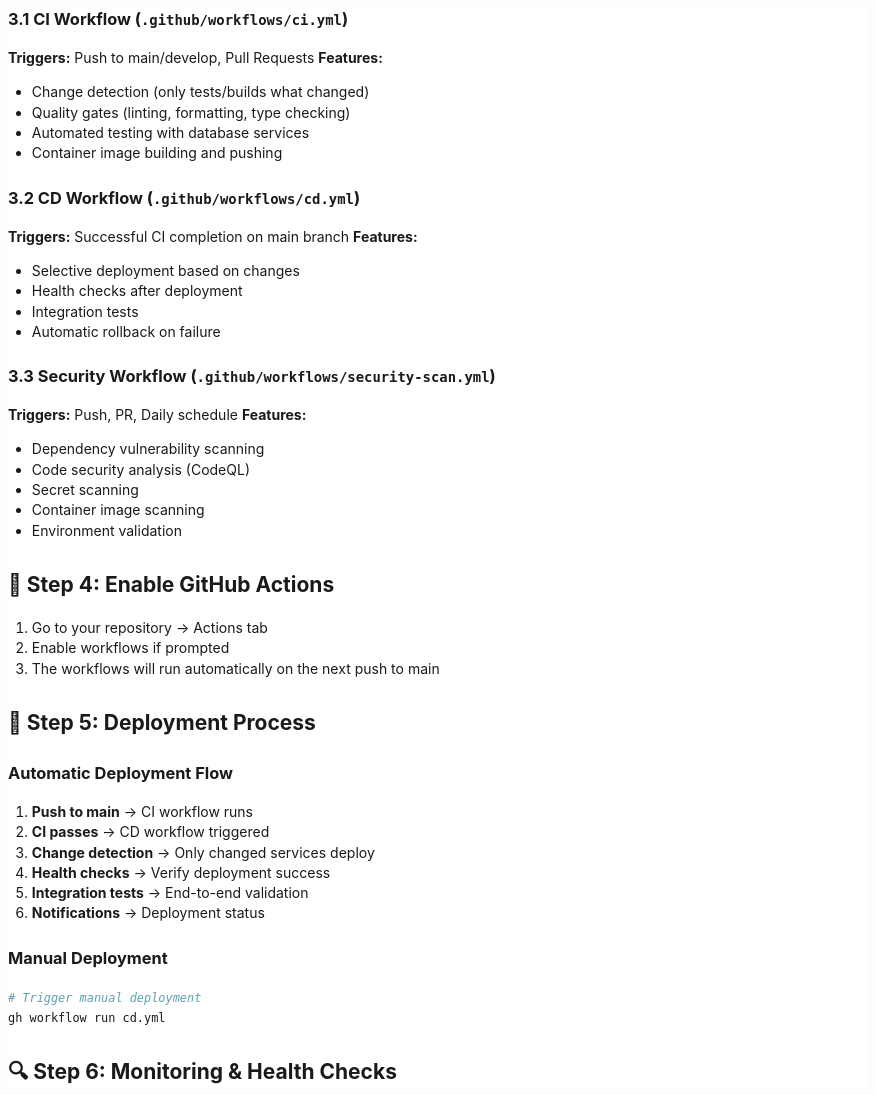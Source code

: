 ### 3.1 CI Workflow (`.github/workflows/ci.yml`)
**Triggers:** Push to main/develop, Pull Requests
**Features:**
- Change detection (only tests/builds what changed)
- Quality gates (linting, formatting, type checking)
- Automated testing with database services
- Container image building and pushing

### 3.2 CD Workflow (`.github/workflows/cd.yml`)
**Triggers:** Successful CI completion on main branch
**Features:**
- Selective deployment based on changes
- Health checks after deployment
- Integration tests
- Automatic rollback on failure

### 3.3 Security Workflow (`.github/workflows/security-scan.yml`)
**Triggers:** Push, PR, Daily schedule
**Features:**
- Dependency vulnerability scanning
- Code security analysis (CodeQL)
- Secret scanning
- Container image scanning
- Environment validation

## 🚦 Step 4: Enable GitHub Actions

1. Go to your repository → Actions tab
2. Enable workflows if prompted
3. The workflows will run automatically on the next push to main

## 🔄 Step 5: Deployment Process

### Automatic Deployment Flow
1. **Push to main** → CI workflow runs
2. **CI passes** → CD workflow triggered
3. **Change detection** → Only changed services deploy
4. **Health checks** → Verify deployment success
5. **Integration tests** → End-to-end validation
6. **Notifications** → Deployment status

### Manual Deployment
```bash
# Trigger manual deployment
gh workflow run cd.yml
```

## 🔍 Step 6: Monitoring & Health Checks
